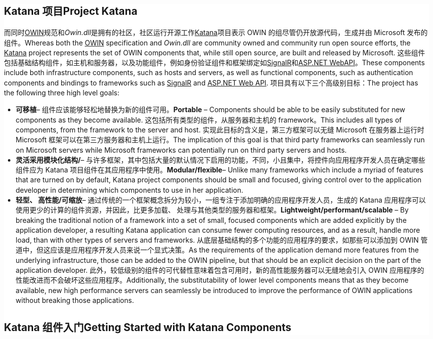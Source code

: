 ## <a name="project-katana"></a><span data-ttu-id="3a7bb-194">Katana 项目</span><span class="sxs-lookup"><span data-stu-id="3a7bb-194">Project Katana</span></span>

<span data-ttu-id="3a7bb-195">而同时[OWIN](http://owin.org/html/owin.html)规范和*Owin.dll*是拥有的社区，社区运行开源工作[Katana](https://github.com/aspnet/AspNetKatana/wiki)项目表示 OWIN 的组尽管仍开放源代码，生成并由 Microsoft 发布的组件。</span><span class="sxs-lookup"><span data-stu-id="3a7bb-195">Whereas both the [OWIN](http://owin.org/html/owin.html) specification and *Owin.dll* are community owned and community run open source efforts, the [Katana](https://github.com/aspnet/AspNetKatana/wiki) project represents the set of OWIN components that, while still open source, are built and released by Microsoft.</span></span> <span data-ttu-id="3a7bb-196">这些组件包括基础结构组件，如主机和服务器，以及功能组件，例如身份验证组件和框架绑定如[SignalR](../../../signalr/index.md)和[ASP.NET WebAPI](../../../web-api/overview/getting-started-with-aspnet-web-api/index.md)。</span><span class="sxs-lookup"><span data-stu-id="3a7bb-196">These components include both infrastructure components, such as hosts and servers, as well as functional components, such as authentication components and bindings to frameworks such as [SignalR](../../../signalr/index.md) and [ASP.NET Web API](../../../web-api/overview/getting-started-with-aspnet-web-api/index.md).</span></span> <span data-ttu-id="3a7bb-197">项目具有以下三个高级别目标：</span><span class="sxs-lookup"><span data-stu-id="3a7bb-197">The project has the following three high level goals:</span></span> 

- <span data-ttu-id="3a7bb-198">**可移植**– 组件应该能够轻松地替换为新的组件可用。</span><span class="sxs-lookup"><span data-stu-id="3a7bb-198">**Portable** – Components should be able to be easily substituted for new components as they become available.</span></span> <span data-ttu-id="3a7bb-199">这包括所有类型的组件，从服务器和主机的 framework。</span><span class="sxs-lookup"><span data-stu-id="3a7bb-199">This includes all types of components, from the framework to the server and host.</span></span> <span data-ttu-id="3a7bb-200">实现此目标的含义是，第三方框架可以无缝 Microsoft 在服务器上运行时 Microsoft 框架可以在第三方服务器和主机上运行。</span><span class="sxs-lookup"><span data-stu-id="3a7bb-200">The implication of this goal is that third party frameworks can seamlessly run on Microsoft servers while Microsoft frameworks can potentially run on third party servers and hosts.</span></span>
- <span data-ttu-id="3a7bb-201">**灵活采用模块化结构/**– 与许多框架，其中包括大量的默认情况下启用的功能，不同，小且集中，将控件向应用程序开发人员在确定哪些组件应为 Katana 项目组件在其应用程序中使用。</span><span class="sxs-lookup"><span data-stu-id="3a7bb-201">**Modular/flexible**– Unlike many frameworks which include a myriad of features that are turned on by default, Katana project components should be small and focused, giving control over to the application developer in determining which components to use in her application.</span></span>
- <span data-ttu-id="3a7bb-202">**轻型、 高性能/可缩放**– 通过传统的一个框架概念拆分为较小，一组专注于添加明确的应用程序开发人员，生成的 Katana 应用程序可以使用更少的计算的组件资源，并因此，比更多加载、 处理与其他类型的服务器和框架。</span><span class="sxs-lookup"><span data-stu-id="3a7bb-202">**Lightweight/performant/scalable** – By breaking the traditional notion of a framework into a set of small, focused components which are added explicitly by the application developer, a resulting Katana application can consume fewer computing resources, and as a result, handle more load, than with other types of servers and frameworks.</span></span> <span data-ttu-id="3a7bb-203">从底层基础结构的多个功能的应用程序的要求，如那些可以添加到 OWIN 管道中，但这应该是应用程序开发人员来说一个显式决策。</span><span class="sxs-lookup"><span data-stu-id="3a7bb-203">As the requirements of the application demand more features from the underlying infrastructure, those can be added to the OWIN pipeline, but that should be an explicit decision on the part of the application developer.</span></span> <span data-ttu-id="3a7bb-204">此外，较低级别的组件的可代替性意味着包含可用时，新的高性能服务器可以无缝地会引入 OWIN 应用程序的性能改进而不会破坏这些应用程序。</span><span class="sxs-lookup"><span data-stu-id="3a7bb-204">Additionally, the substitutability of lower level components means that as they become available, new high performance servers can seamlessly be introduced to improve the performance of OWIN applications without breaking those applications.</span></span>

## <a name="getting-started-with-katana-components"></a><span data-ttu-id="3a7bb-205">Katana 组件入门</span><span class="sxs-lookup"><span data-stu-id="3a7bb-205">Getting Started with Katana Components</span></span>

